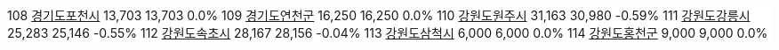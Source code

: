   <tr class="item">
    <td>108</td>
    <td><a href="/apt/경기도포천시">경기도포천시</a></td>
    <td>13,703</td>
    <td>13,703</td>
    <td>0.0%</td>
  </tr>

  <tr class="item">
    <td>109</td>
    <td><a href="/apt/경기도연천군">경기도연천군</a></td>
    <td>16,250</td>
    <td>16,250</td>
    <td>0.0%</td>
  </tr>

  <tr class="item">
    <td>110</td>
    <td><a href="/apt/강원도원주시">강원도원주시</a></td>
    <td>31,163</td>
    <td>30,980</td>
    <td>-0.59%</td>
  </tr>

  <tr class="item">
    <td>111</td>
    <td><a href="/apt/강원도강릉시">강원도강릉시</a></td>
    <td>25,283</td>
    <td>25,146</td>
    <td>-0.55%</td>
  </tr>

  <tr class="item">
    <td>112</td>
    <td><a href="/apt/강원도속초시">강원도속초시</a></td>
    <td>28,167</td>
    <td>28,156</td>
    <td>-0.04%</td>
  </tr>

  <tr class="item">
    <td>113</td>
    <td><a href="/apt/강원도삼척시">강원도삼척시</a></td>
    <td>6,000</td>
    <td>6,000</td>
    <td>0.0%</td>
  </tr>

  <tr class="item">
    <td>114</td>
    <td><a href="/apt/강원도홍천군">강원도홍천군</a></td>
    <td>9,000</td>
    <td>9,000</td>
    <td>0.0%</td>
  </tr>

